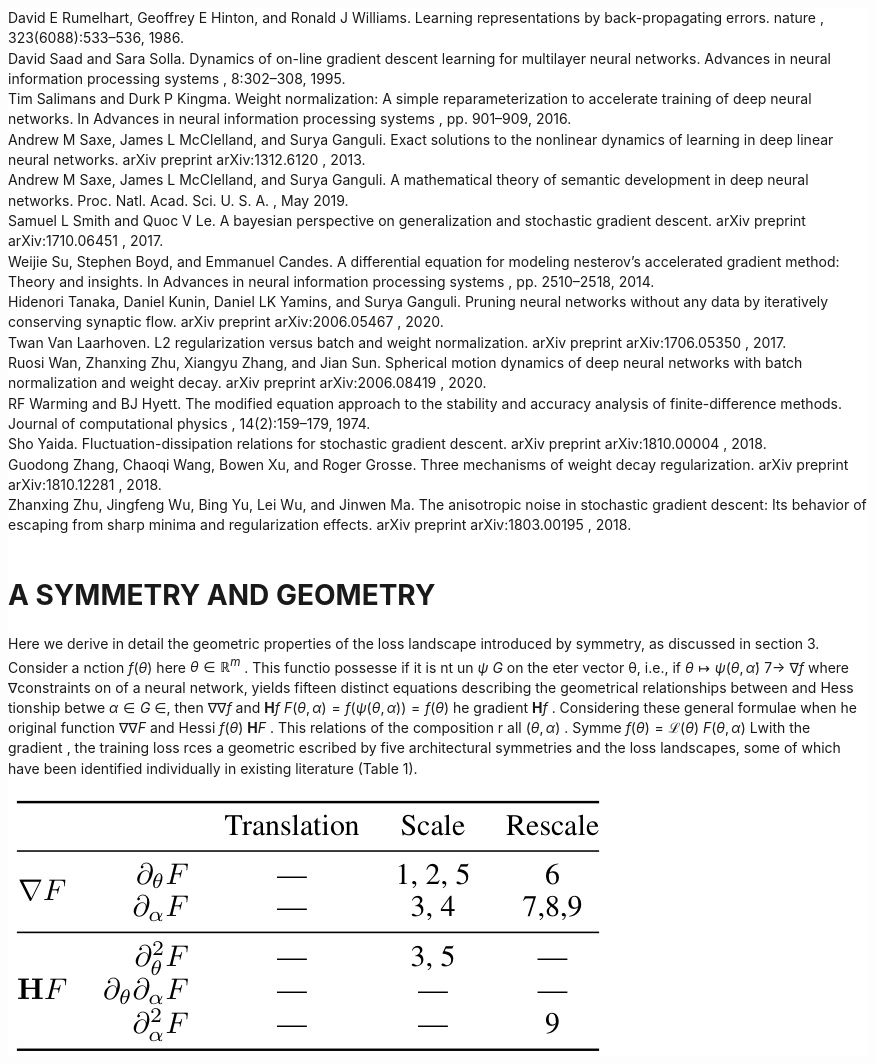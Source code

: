 David E Rumelhart, Geoffrey E Hinton, and Ronald J Williams. Learning representations by back-propagating errors. nature , 323(6088):533–536, 1986.   
David Saad and Sara Solla. Dynamics of on-line gradient descent learning for multilayer neural networks. Advances in neural information processing systems , 8:302–308, 1995.   
Tim Salimans and Durk P Kingma. Weight normalization: A simple reparameterization to accelerate training of deep neural networks. In Advances in neural information processing systems , pp. 901–909, 2016.   
Andrew M Saxe, James L McClelland, and Surya Ganguli. Exact solutions to the nonlinear dynamics of learning in deep linear neural networks. arXiv preprint arXiv:1312.6120 , 2013.   
Andrew M Saxe, James L McClelland, and Surya Ganguli. A mathematical theory of semantic development in deep neural networks. Proc. Natl. Acad. Sci. U. S. A. , May 2019.   
Samuel L Smith and Quoc V Le. A bayesian perspective on generalization and stochastic gradient descent. arXiv preprint arXiv:1710.06451 , 2017.   
Weijie Su, Stephen Boyd, and Emmanuel Candes. A differential equation for modeling nesterov’s accelerated gradient method: Theory and insights. In Advances in neural information processing systems , pp. 2510–2518, 2014.   
Hidenori Tanaka, Daniel Kunin, Daniel LK Yamins, and Surya Ganguli. Pruning neural networks without any data by iteratively conserving synaptic flow. arXiv preprint arXiv:2006.05467 , 2020.   
Twan Van Laarhoven. L2 regularization versus batch and weight normalization. arXiv preprint arXiv:1706.05350 , 2017.   
Ruosi Wan, Zhanxing Zhu, Xiangyu Zhang, and Jian Sun. Spherical motion dynamics of deep neural networks with batch normalization and weight decay. arXiv preprint arXiv:2006.08419 , 2020.   
RF Warming and BJ Hyett. The modified equation approach to the stability and accuracy analysis of finite-difference methods. Journal of computational physics , 14(2):159–179, 1974.   
Sho Yaida. Fluctuation-dissipation relations for stochastic gradient descent. arXiv preprint arXiv:1810.00004 , 2018.   
Guodong Zhang, Chaoqi Wang, Bowen Xu, and Roger Grosse. Three mechanisms of weight decay regularization. arXiv preprint arXiv:1810.12281 , 2018.   
Zhanxing Zhu, Jingfeng Wu, Bing Yu, Lei Wu, and Jinwen Ma. The anisotropic noise in stochastic gradient descent: Its behavior of escaping from sharp minima and regularization effects. arXiv preprint arXiv:1803.00195 , 2018.  

# A SYMMETRY AND GEOMETRY  

Here we derive in detail the geometric properties of the loss landscape introduced by symmetry, as discussed in section 3. Consider a nction $f(\theta)$ here $\theta\in\mathbb{R}^{m}$ . This functio possesse if it is nt un $\psi$ $G$ on the eter vector θ, i.e., if $\theta\mapsto\psi(\theta,\dot{\alpha})$ 7→ $\nabla f$ where ∇constraints on of a neural network, yields fifteen distinct equations describing the geometrical relationships between and Hess tionship betwe $\alpha\in G$ ∈, then ∇$\nabla f$ and $\mathbf{H}f$ $F\left(\theta,\alpha\right)=f\left(\psi(\theta,\alpha)\right)=f(\theta)$ he gradient $\mathbf{H}f$ . Considering these general formulae when he original function ∇$\nabla F$ and Hessi $f(\theta)$ $\mathbf{H}F$ . This relations of the composition r all $(\theta,\alpha)$ . Symme $f(\theta)={\mathcal{L}}(\theta)$ $F(\theta,\alpha)$ Lwith the gradient , the training loss rces a geometric escribed by five architectural symmetries and the loss landscapes, some of which have been identified individually in existing literature (Table 1).  

![](images/923947c7359ba88d4d65b1dc281272fed496a9776ce6c3f4a12b79eddd9d0259.jpg)  
